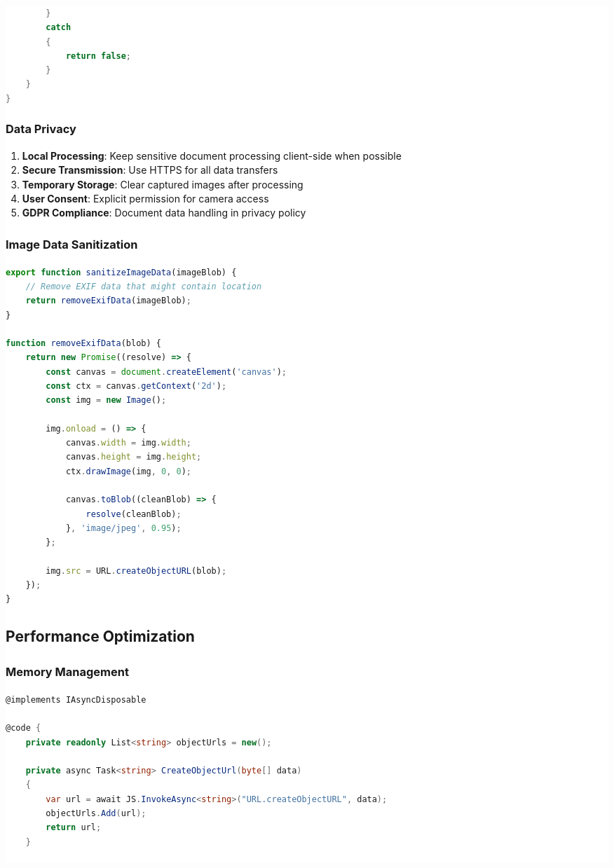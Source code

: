 ```csharp
        }
        catch
        {
            return false;
        }
    }
}
```

### Data Privacy

1. **Local Processing**: Keep sensitive document processing client-side when possible
2. **Secure Transmission**: Use HTTPS for all data transfers
3. **Temporary Storage**: Clear captured images after processing
4. **User Consent**: Explicit permission for camera access
5. **GDPR Compliance**: Document data handling in privacy policy

### Image Data Sanitization

```javascript
export function sanitizeImageData(imageBlob) {
    // Remove EXIF data that might contain location
    return removeExifData(imageBlob);
}

function removeExifData(blob) {
    return new Promise((resolve) => {
        const canvas = document.createElement('canvas');
        const ctx = canvas.getContext('2d');
        const img = new Image();
        
        img.onload = () => {
            canvas.width = img.width;
            canvas.height = img.height;
            ctx.drawImage(img, 0, 0);
            
            canvas.toBlob((cleanBlob) => {
                resolve(cleanBlob);
            }, 'image/jpeg', 0.95);
        };
        
        img.src = URL.createObjectURL(blob);
    });
}
```

## Performance Optimization

### Memory Management

```csharp
@implements IAsyncDisposable

@code {
    private readonly List<string> objectUrls = new();
    
    private async Task<string> CreateObjectUrl(byte[] data)
    {
        var url = await JS.InvokeAsync<string>("URL.createObjectURL", data);
        objectUrls.Add(url);
        return url;
    }
    
```